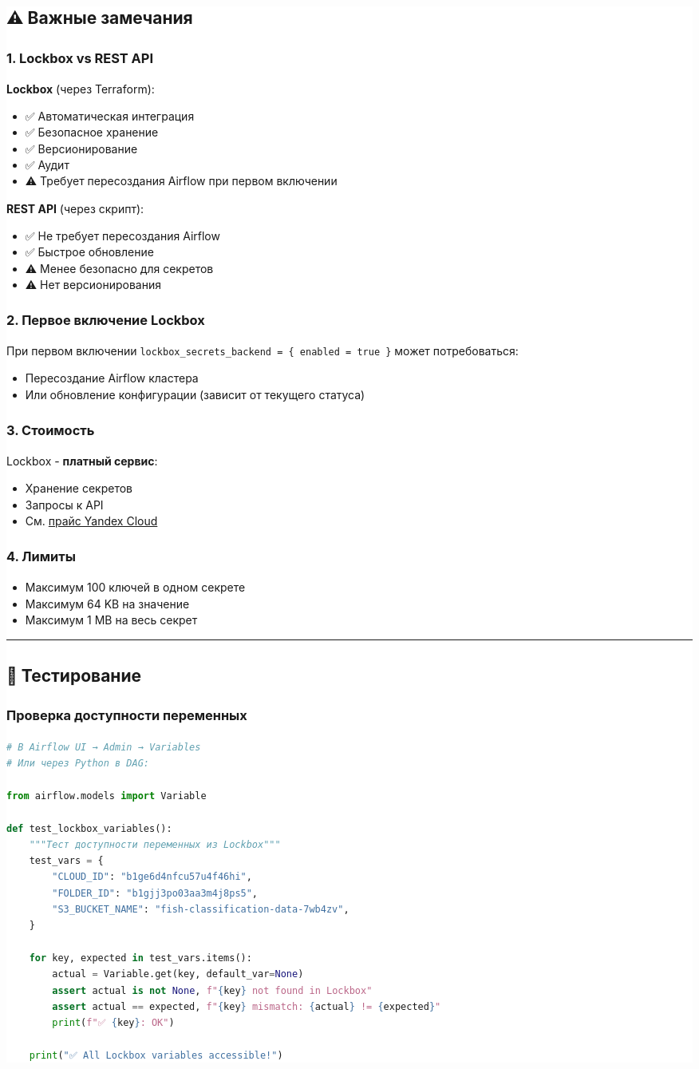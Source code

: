 
## ⚠️ Важные замечания

### 1. Lockbox vs REST API

**Lockbox** (через Terraform):
- ✅ Автоматическая интеграция
- ✅ Безопасное хранение
- ✅ Версионирование
- ✅ Аудит
- ⚠️ Требует пересоздания Airflow при первом включении

**REST API** (через скрипт):
- ✅ Не требует пересоздания Airflow
- ✅ Быстрое обновление
- ⚠️ Менее безопасно для секретов
- ⚠️ Нет версионирования

### 2. Первое включение Lockbox

При первом включении `lockbox_secrets_backend = { enabled = true }` может потребоваться:
- Пересоздание Airflow кластера
- Или обновление конфигурации (зависит от текущего статуса)

### 3. Стоимость

Lockbox - **платный сервис**:
- Хранение секретов
- Запросы к API
- См. [прайс Yandex Cloud](https://yandex.cloud/ru/docs/lockbox/pricing)

### 4. Лимиты

- Максимум 100 ключей в одном секрете
- Максимум 64 KB на значение
- Максимум 1 MB на весь секрет

---

## 🧪 Тестирование

### Проверка доступности переменных

```python
# В Airflow UI → Admin → Variables
# Или через Python в DAG:

from airflow.models import Variable

def test_lockbox_variables():
    """Тест доступности переменных из Lockbox"""
    test_vars = {
        "CLOUD_ID": "b1ge6d4nfcu57u4f46hi",
        "FOLDER_ID": "b1gjj3po03aa3m4j8ps5",
        "S3_BUCKET_NAME": "fish-classification-data-7wb4zv",
    }
    
    for key, expected in test_vars.items():
        actual = Variable.get(key, default_var=None)
        assert actual is not None, f"{key} not found in Lockbox"
        assert actual == expected, f"{key} mismatch: {actual} != {expected}"
        print(f"✅ {key}: OK")
    
    print("✅ All Lockbox variables accessible!")
```